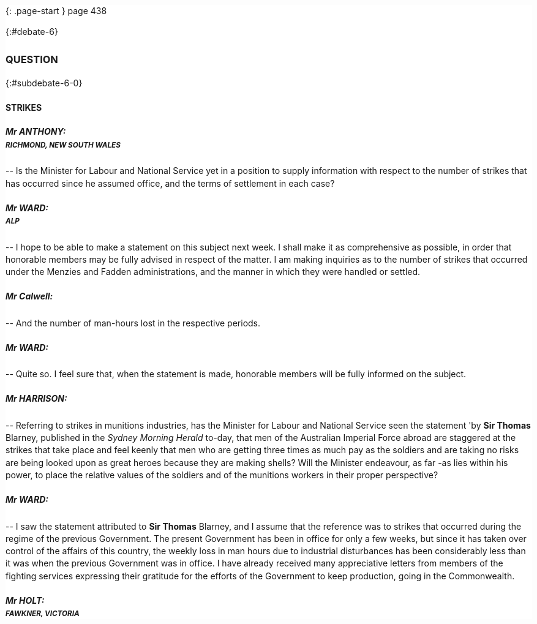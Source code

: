 {: .page-start }
page 438

{:#debate-6}
### QUESTION

{:#subdebate-6-0}
#### STRIKES

##### Mr ANTHONY:<br><small class="text-muted">RICHMOND, NEW SOUTH WALES</small>

-- Is  the Minister for  Labour  and  National Service yet  in a  position to supply information  with  respect to the number of strikes  that has  occurred since he assumed office,  and the  terms of settlement in each case? 

##### Mr WARD:<br><small class="text-muted">ALP</small>

-- I hope to be able to make  a  statement on this subject next week. I shall make it as comprehensive as possible, in order that honorable members may be fully advised in respect of the matter. I am making inquiries as to the number of strikes that occurred under the Menzies and Fadden administrations, and the manner in which they were handled or settled. 

##### Mr Calwell:

--  And the number of man-hours lost in the respective periods. 

##### Mr WARD:

-- Quite so. I feel sure that, when the statement is made, honorable members will be fully informed on the subject. 

##### Mr HARRISON:

-- Referring to strikes in munitions industries, has the Minister for Labour and National Service seen the statement 'by  **Sir Thomas**  Blarney, published in the  *Sydney Morning Herald*  to-day, that men of the Australian Imperial Force abroad are staggered at the strikes that take place and feel keenly that men who are getting three times as much pay as the soldiers and are taking no risks are being looked upon as great heroes because they are making shells? Will the Minister endeavour, as far -as lies within his power, to place the relative values of the soldiers and of the munitions workers in their proper perspective? 

##### Mr WARD:

-- I saw the statement attributed to  **Sir Thomas**  Blarney, and I assume that the reference was to strikes that occurred during the regime of the previous Government. The present Government has been in office for only a few weeks, but since it has taken over control of the affairs of this country, the weekly loss in man hours due to industrial disturbances has been considerably less than it was when the previous Government was in office. I have already received many appreciative letters from members of the fighting services expressing their gratitude for the efforts of the Government to keep production, going in the Commonwealth. 

##### Mr HOLT:<br><small class="text-muted">FAWKNER, VICTORIA</small>
